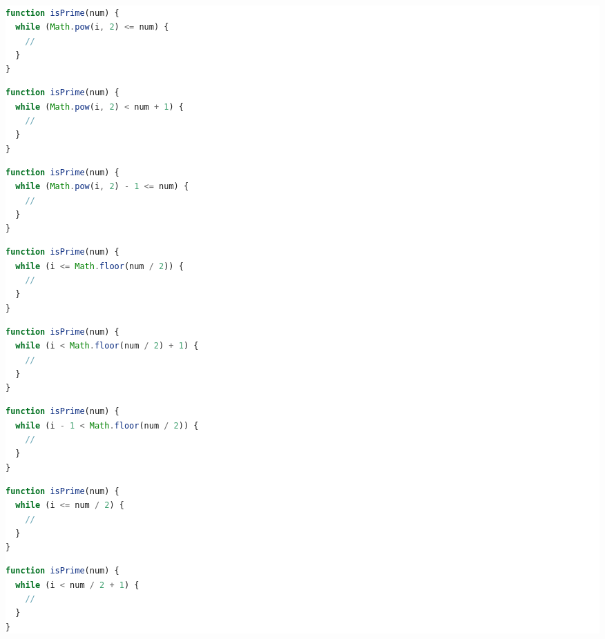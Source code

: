 ```js
function isPrime(num) {
  while (Math.pow(i, 2) <= num) {
    //
  }
}
```

```js
function isPrime(num) {
  while (Math.pow(i, 2) < num + 1) {
    //
  }
}
```

```js
function isPrime(num) {
  while (Math.pow(i, 2) - 1 <= num) {
    //
  }
}
```

```js
function isPrime(num) {
  while (i <= Math.floor(num / 2)) {
    //
  }
}
```

```js
function isPrime(num) {
  while (i < Math.floor(num / 2) + 1) {
    //
  }
}
```

```js
function isPrime(num) {
  while (i - 1 < Math.floor(num / 2)) {
    //
  }
}
```

```js
function isPrime(num) {
  while (i <= num / 2) {
    //
  }
}
```

```js
function isPrime(num) {
  while (i < num / 2 + 1) {
    //
  }
}
```
